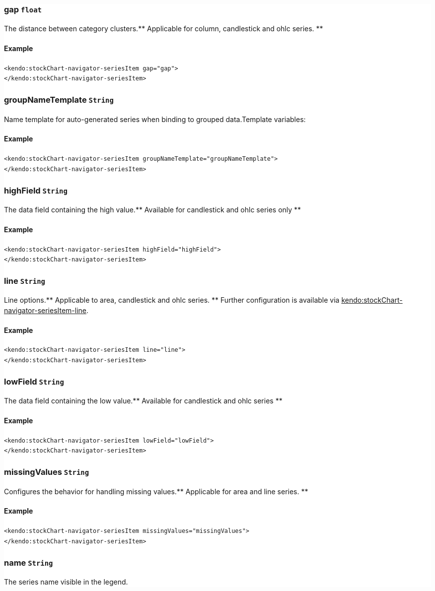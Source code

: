 ### gap `float`

The distance between category clusters.** Applicable for column, candlestick and ohlc series. **

#### Example
    <kendo:stockChart-navigator-seriesItem gap="gap">
    </kendo:stockChart-navigator-seriesItem>

### groupNameTemplate `String`

Name template for auto-generated series when binding to grouped data.Template variables:

#### Example
    <kendo:stockChart-navigator-seriesItem groupNameTemplate="groupNameTemplate">
    </kendo:stockChart-navigator-seriesItem>

### highField `String`

The data field containing the high value.** Available for candlestick and ohlc series only **

#### Example
    <kendo:stockChart-navigator-seriesItem highField="highField">
    </kendo:stockChart-navigator-seriesItem>

### line `String`

Line options.** Applicable to area, candlestick and ohlc series. ** Further configuration is available via [kendo:stockChart-navigator-seriesItem-line](#kendo-stockChart-navigator-seriesItem-line). 

#### Example
    <kendo:stockChart-navigator-seriesItem line="line">
    </kendo:stockChart-navigator-seriesItem>

### lowField `String`

The data field containing the low value.** Available for candlestick and ohlc series **

#### Example
    <kendo:stockChart-navigator-seriesItem lowField="lowField">
    </kendo:stockChart-navigator-seriesItem>

### missingValues `String`

Configures the behavior for handling missing values.** Applicable for area and line series. **

#### Example
    <kendo:stockChart-navigator-seriesItem missingValues="missingValues">
    </kendo:stockChart-navigator-seriesItem>

### name `String`

The series name visible in the legend.
